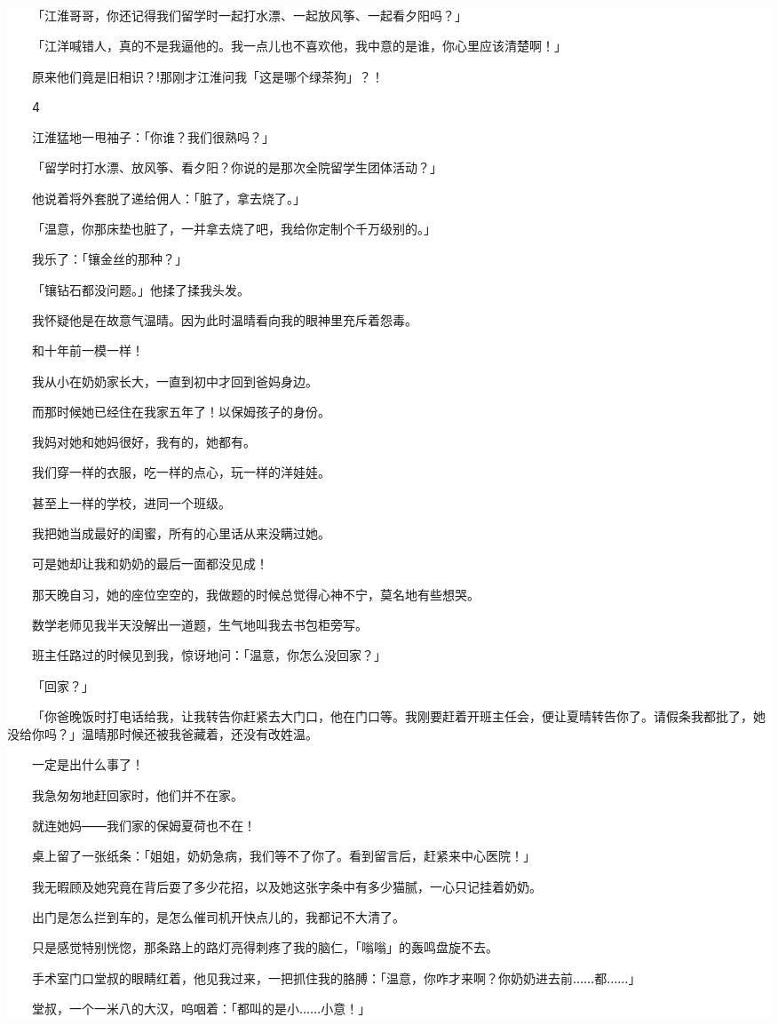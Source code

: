 &emsp;&emsp;「江淮哥哥，你还记得我们留学时一起打水漂、一起放风筝、一起看夕阳吗？」  
  
&emsp;&emsp;「江洋喊错人，真的不是我逼他的。我一点儿也不喜欢他，我中意的是谁，你心里应该清楚啊！」  
  
&emsp;&emsp;原来他们竟是旧相识？!那刚才江淮问我「这是哪个绿茶狗」？！  
  
&emsp;&emsp;4  
  
&emsp;&emsp;江淮猛地一甩袖子：「你谁？我们很熟吗？」  
  
&emsp;&emsp;「留学时打水漂、放风筝、看夕阳？你说的是那次全院留学生团体活动？」  
  
&emsp;&emsp;他说着将外套脱了递给佣人：「脏了，拿去烧了。」  
  
&emsp;&emsp;「温意，你那床垫也脏了，一并拿去烧了吧，我给你定制个千万级别的。」  
  
&emsp;&emsp;我乐了：「镶金丝的那种？」  
  
&emsp;&emsp;「镶钻石都没问题。」他揉了揉我头发。  
  
&emsp;&emsp;我怀疑他是在故意气温晴。因为此时温晴看向我的眼神里充斥着怨毒。  
  
&emsp;&emsp;和十年前一模一样！  
  
&emsp;&emsp;我从小在奶奶家长大，一直到初中才回到爸妈身边。  
  
&emsp;&emsp;而那时候她已经住在我家五年了！以保姆孩子的身份。  
  
&emsp;&emsp;我妈对她和她妈很好，我有的，她都有。  
  
&emsp;&emsp;我们穿一样的衣服，吃一样的点心，玩一样的洋娃娃。  
  
&emsp;&emsp;甚至上一样的学校，进同一个班级。  
  
&emsp;&emsp;我把她当成最好的闺蜜，所有的心里话从来没瞒过她。  
  
&emsp;&emsp;可是她却让我和奶奶的最后一面都没见成！  
  
&emsp;&emsp;那天晚自习，她的座位空空的，我做题的时候总觉得心神不宁，莫名地有些想哭。  
  
&emsp;&emsp;数学老师见我半天没解出一道题，生气地叫我去书包柜旁写。  
  
&emsp;&emsp;班主任路过的时候见到我，惊讶地问：「温意，你怎么没回家？」  
  
&emsp;&emsp;「回家？」  
  
&emsp;&emsp;「你爸晚饭时打电话给我，让我转告你赶紧去大门口，他在门口等。我刚要赶着开班主任会，便让夏晴转告你了。请假条我都批了，她没给你吗？」温晴那时候还被我爸藏着，还没有改姓温。  
  
&emsp;&emsp;一定是出什么事了！  
  
&emsp;&emsp;我急匆匆地赶回家时，他们并不在家。  
  
&emsp;&emsp;就连她妈——我们家的保姆夏荷也不在！  
  
&emsp;&emsp;桌上留了一张纸条：「姐姐，奶奶急病，我们等不了你了。看到留言后，赶紧来中心医院！」  
  
&emsp;&emsp;我无暇顾及她究竟在背后耍了多少花招，以及她这张字条中有多少猫腻，一心只记挂着奶奶。  
  
&emsp;&emsp;出门是怎么拦到车的，是怎么催司机开快点儿的，我都记不大清了。  
  
&emsp;&emsp;只是感觉特别恍惚，那条路上的路灯亮得刺疼了我的脑仁，「嗡嗡」的轰鸣盘旋不去。  
  
&emsp;&emsp;手术室门口堂叔的眼睛红着，他见我过来，一把抓住我的胳膊：「温意，你咋才来啊？你奶奶进去前……都……」  
  
&emsp;&emsp;堂叔，一个一米八的大汉，呜咽着：「都叫的是小……小意！」  
  